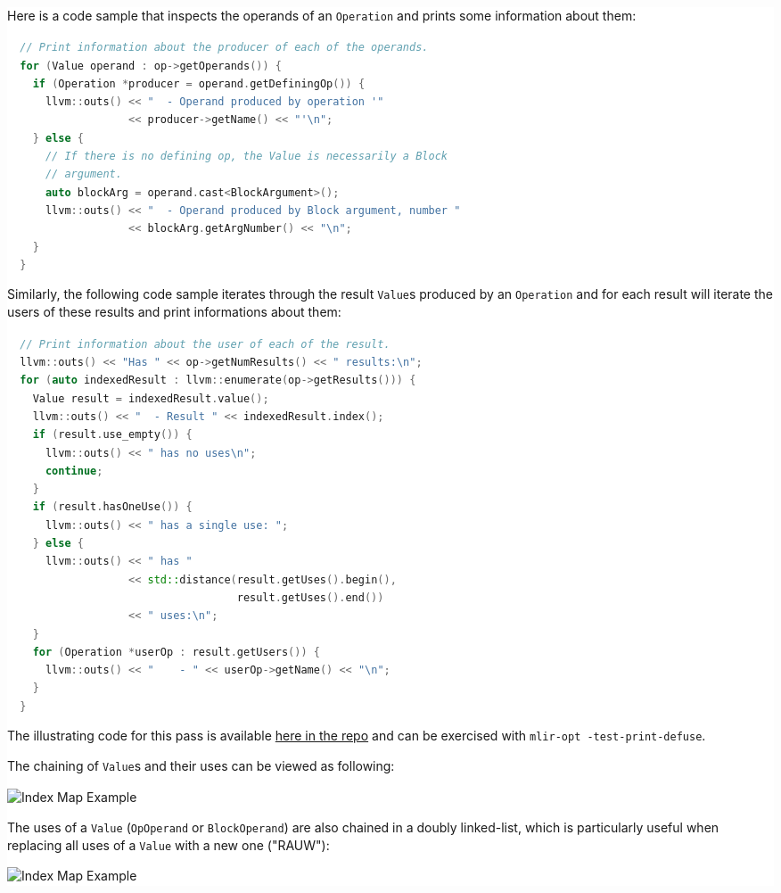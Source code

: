 Here is a code sample that inspects the operands of an `Operation` and prints
some information about them:

```c++
  // Print information about the producer of each of the operands.
  for (Value operand : op->getOperands()) {
    if (Operation *producer = operand.getDefiningOp()) {
      llvm::outs() << "  - Operand produced by operation '"
                   << producer->getName() << "'\n";
    } else {
      // If there is no defining op, the Value is necessarily a Block
      // argument.
      auto blockArg = operand.cast<BlockArgument>();
      llvm::outs() << "  - Operand produced by Block argument, number "
                   << blockArg.getArgNumber() << "\n";
    }
  }
```

Similarly, the following code sample iterates through the result `Value`s
produced by an `Operation` and for each result will iterate the users of these
results and print informations about them:

```c++
  // Print information about the user of each of the result.
  llvm::outs() << "Has " << op->getNumResults() << " results:\n";
  for (auto indexedResult : llvm::enumerate(op->getResults())) {
    Value result = indexedResult.value();
    llvm::outs() << "  - Result " << indexedResult.index();
    if (result.use_empty()) {
      llvm::outs() << " has no uses\n";
      continue;
    }
    if (result.hasOneUse()) {
      llvm::outs() << " has a single use: ";
    } else {
      llvm::outs() << " has "
                   << std::distance(result.getUses().begin(),
                                    result.getUses().end())
                   << " uses:\n";
    }
    for (Operation *userOp : result.getUsers()) {
      llvm::outs() << "    - " << userOp->getName() << "\n";
    }
  }
```

The illustrating code for this pass is available
[here in the repo](https://github.com/llvm/llvm-project/blob/main/mlir/test/lib/IR/TestPrintDefUse.cpp)
and can be exercised with `mlir-opt -test-print-defuse`.

The chaining of `Value`s and their uses can be viewed as following:

![Index Map Example](/includes/img/DefUseChains.svg)

The uses of a `Value` (`OpOperand` or `BlockOperand`) are also chained in a
doubly linked-list, which is particularly useful when replacing all uses of a
`Value` with a new one ("RAUW"):

![Index Map Example](/includes/img/Use-list.svg)
